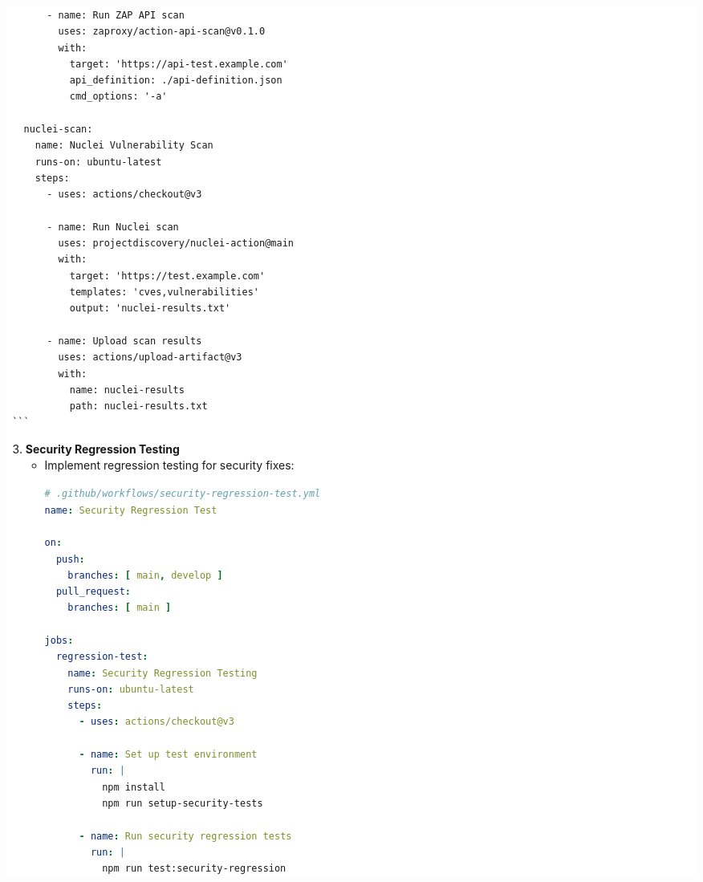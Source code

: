            - name: Run ZAP API scan
             uses: zaproxy/action-api-scan@v0.1.0
             with:
               target: 'https://api-test.example.com'
               api_definition: ./api-definition.json
               cmd_options: '-a'
     
       nuclei-scan:
         name: Nuclei Vulnerability Scan
         runs-on: ubuntu-latest
         steps:
           - uses: actions/checkout@v3
     
           - name: Run Nuclei scan
             uses: projectdiscovery/nuclei-action@main
             with:
               target: 'https://test.example.com'
               templates: 'cves,vulnerabilities'
               output: 'nuclei-results.txt'
     
           - name: Upload scan results
             uses: actions/upload-artifact@v3
             with:
               name: nuclei-results
               path: nuclei-results.txt
     ```

3. **Security Regression Testing**
   - Implement regression testing for security fixes:
     ```yaml
     # .github/workflows/security-regression-test.yml
     name: Security Regression Test
     
     on:
       push:
         branches: [ main, develop ]
       pull_request:
         branches: [ main ]
     
     jobs:
       regression-test:
         name: Security Regression Testing
         runs-on: ubuntu-latest
         steps:
           - uses: actions/checkout@v3
     
           - name: Set up test environment
             run: |
               npm install
               npm run setup-security-tests
     
           - name: Run security regression tests
             run: |
               npm run test:security-regression
     